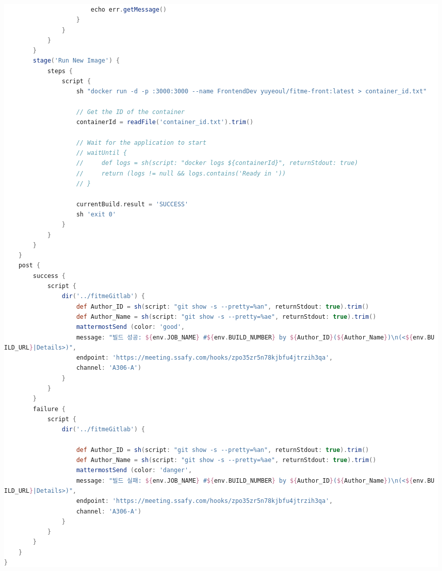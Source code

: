 ```groovy
                        echo err.getMessage()
                    }
                }
            }
        }
        stage('Run New Image') {
            steps {
                script {
                    sh "docker run -d -p :3000:3000 --name FrontendDev yuyeoul/fitme-front:latest > container_id.txt"
                    
                    // Get the ID of the container
                    containerId = readFile('container_id.txt').trim()
                    
                    // Wait for the application to start
                    // waitUntil {
                    //     def logs = sh(script: "docker logs ${containerId}", returnStdout: true)
                    //     return (logs != null && logs.contains('Ready in '))
                    // }
                    
                    currentBuild.result = 'SUCCESS'
                    sh 'exit 0'
                }
            }
        }
    }
    post {
        success {
        	script {
        	    dir('../fitmeGitlab') {
                    def Author_ID = sh(script: "git show -s --pretty=%an", returnStdout: true).trim()
                    def Author_Name = sh(script: "git show -s --pretty=%ae", returnStdout: true).trim()
                    mattermostSend (color: 'good', 
                    message: "빌드 성공: ${env.JOB_NAME} #${env.BUILD_NUMBER} by ${Author_ID}(${Author_Name})\n(<${env.BUILD_URL}|Details>)", 
                    endpoint: 'https://meeting.ssafy.com/hooks/zpo35zr5n78kjbfu4jtrzih3qa', 
                    channel: 'A306-A')
    	        }
            }
        }
        failure {
        	script {
        	    dir('../fitmeGitlab') {
   
                    def Author_ID = sh(script: "git show -s --pretty=%an", returnStdout: true).trim()
                    def Author_Name = sh(script: "git show -s --pretty=%ae", returnStdout: true).trim()
                    mattermostSend (color: 'danger', 
                    message: "빌드 실패: ${env.JOB_NAME} #${env.BUILD_NUMBER} by ${Author_ID}(${Author_Name})\n(<${env.BUILD_URL}|Details>)", 
                    endpoint: 'https://meeting.ssafy.com/hooks/zpo35zr5n78kjbfu4jtrzih3qa', 
                    channel: 'A306-A')
        	    }
            }
        }
    }
}
```
